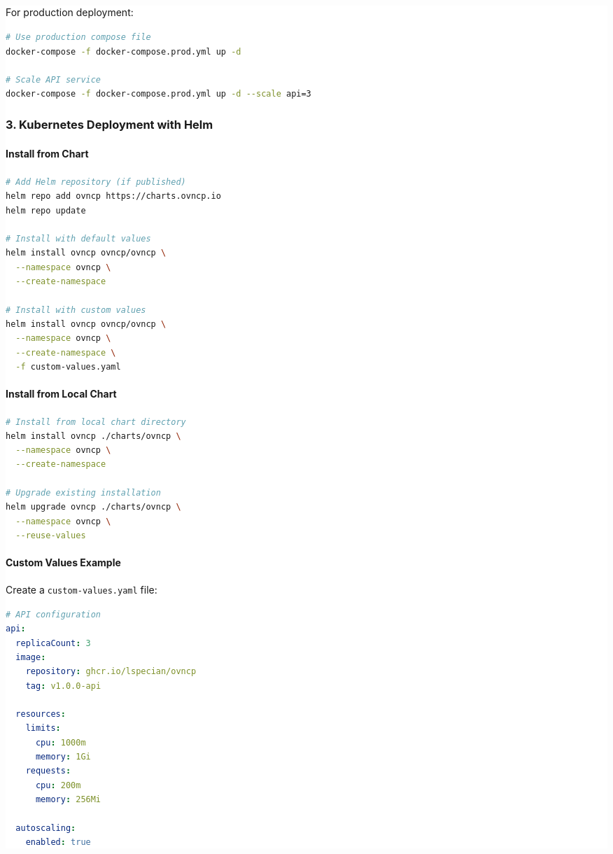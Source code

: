 For production deployment:

```bash
# Use production compose file
docker-compose -f docker-compose.prod.yml up -d

# Scale API service
docker-compose -f docker-compose.prod.yml up -d --scale api=3
```

### 3. Kubernetes Deployment with Helm

#### Install from Chart

```bash
# Add Helm repository (if published)
helm repo add ovncp https://charts.ovncp.io
helm repo update

# Install with default values
helm install ovncp ovncp/ovncp \
  --namespace ovncp \
  --create-namespace

# Install with custom values
helm install ovncp ovncp/ovncp \
  --namespace ovncp \
  --create-namespace \
  -f custom-values.yaml
```

#### Install from Local Chart

```bash
# Install from local chart directory
helm install ovncp ./charts/ovncp \
  --namespace ovncp \
  --create-namespace

# Upgrade existing installation
helm upgrade ovncp ./charts/ovncp \
  --namespace ovncp \
  --reuse-values
```

#### Custom Values Example

Create a `custom-values.yaml` file:

```yaml
# API configuration
api:
  replicaCount: 3
  image:
    repository: ghcr.io/lspecian/ovncp
    tag: v1.0.0-api
  
  resources:
    limits:
      cpu: 1000m
      memory: 1Gi
    requests:
      cpu: 200m
      memory: 256Mi
  
  autoscaling:
    enabled: true
```